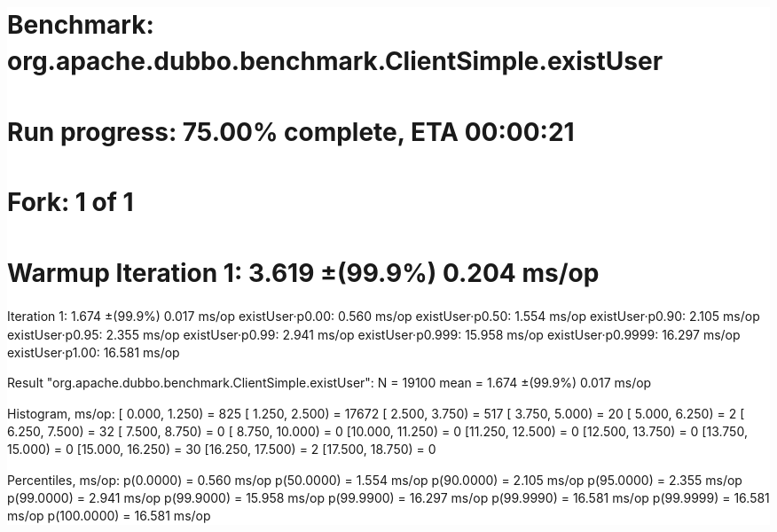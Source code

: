 # Benchmark: org.apache.dubbo.benchmark.ClientSimple.existUser

# Run progress: 75.00% complete, ETA 00:00:21
# Fork: 1 of 1
# Warmup Iteration   1: 3.619 ±(99.9%) 0.204 ms/op
Iteration   1: 1.674 ±(99.9%) 0.017 ms/op
                 existUser·p0.00:   0.560 ms/op
                 existUser·p0.50:   1.554 ms/op
                 existUser·p0.90:   2.105 ms/op
                 existUser·p0.95:   2.355 ms/op
                 existUser·p0.99:   2.941 ms/op
                 existUser·p0.999:  15.958 ms/op
                 existUser·p0.9999: 16.297 ms/op
                 existUser·p1.00:   16.581 ms/op



Result "org.apache.dubbo.benchmark.ClientSimple.existUser":
  N = 19100
  mean =      1.674 ±(99.9%) 0.017 ms/op

  Histogram, ms/op:
    [ 0.000,  1.250) = 825 
    [ 1.250,  2.500) = 17672 
    [ 2.500,  3.750) = 517 
    [ 3.750,  5.000) = 20 
    [ 5.000,  6.250) = 2 
    [ 6.250,  7.500) = 32 
    [ 7.500,  8.750) = 0 
    [ 8.750, 10.000) = 0 
    [10.000, 11.250) = 0 
    [11.250, 12.500) = 0 
    [12.500, 13.750) = 0 
    [13.750, 15.000) = 0 
    [15.000, 16.250) = 30 
    [16.250, 17.500) = 2 
    [17.500, 18.750) = 0 

  Percentiles, ms/op:
      p(0.0000) =      0.560 ms/op
     p(50.0000) =      1.554 ms/op
     p(90.0000) =      2.105 ms/op
     p(95.0000) =      2.355 ms/op
     p(99.0000) =      2.941 ms/op
     p(99.9000) =     15.958 ms/op
     p(99.9900) =     16.297 ms/op
     p(99.9990) =     16.581 ms/op
     p(99.9999) =     16.581 ms/op
    p(100.0000) =     16.581 ms/op
